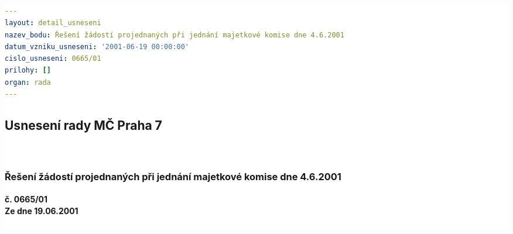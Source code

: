```yaml
---
layout: detail_usneseni
nazev_bodu: Řešení žádostí projednaných při jednání majetkové komise dne 4.6.2001
datum_vzniku_usneseni: '2001-06-19 00:00:00'
cislo_usneseni: 0665/01
prilohy: []
organ: rada
---
```

<div id="ucUsn_pList" class="usn">
	<span><h2>Usnesení rady MČ Praha 7 </h2>
<br></span><div class="standBody">
<span><h3>Řešení žádostí projednaných při jednání majetkové komise dne 4.6.2001</h3></span><div class="center">
		<strong>č. 0665/01</strong><br>
	</div>
<div class="center">
		<strong>Ze dne 19.06.2001</strong><br><br>
	</div>